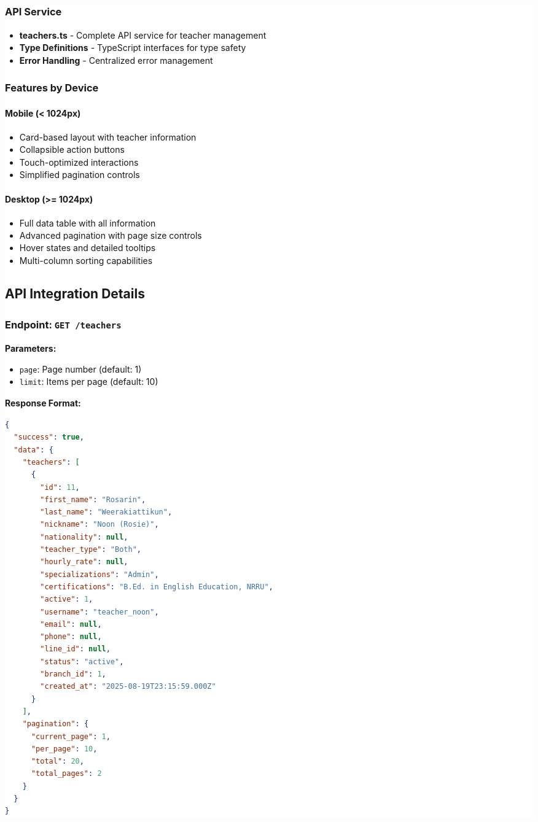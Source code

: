 ### API Service
- **teachers.ts** - Complete API service for teacher management
- **Type Definitions** - TypeScript interfaces for type safety
- **Error Handling** - Centralized error management

### Features by Device

#### Mobile (< 1024px)
- Card-based layout with teacher information
- Collapsible action buttons
- Touch-optimized interactions
- Simplified pagination controls

#### Desktop (>= 1024px)
- Full data table with all information
- Advanced pagination with page size controls
- Hover states and detailed tooltips
- Multi-column sorting capabilities

## API Integration Details

### Endpoint: `GET /teachers`
**Parameters:**
- `page`: Page number (default: 1)
- `limit`: Items per page (default: 10)

**Response Format:**
```json
{
  "success": true,
  "data": {
    "teachers": [
      {
        "id": 11,
        "first_name": "Rosarin",
        "last_name": "Weerakiattikun",
        "nickname": "Noon (Rosie)",
        "nationality": null,
        "teacher_type": "Both",
        "hourly_rate": null,
        "specializations": "Admin",
        "certifications": "B.Ed. in English Education, NRRU",
        "active": 1,
        "username": "teacher_noon",
        "email": null,
        "phone": null,
        "line_id": null,
        "status": "active",
        "branch_id": 1,
        "created_at": "2025-08-19T23:15:59.000Z"
      }
    ],
    "pagination": {
      "current_page": 1,
      "per_page": 10,
      "total": 20,
      "total_pages": 2
    }
  }
}
```
